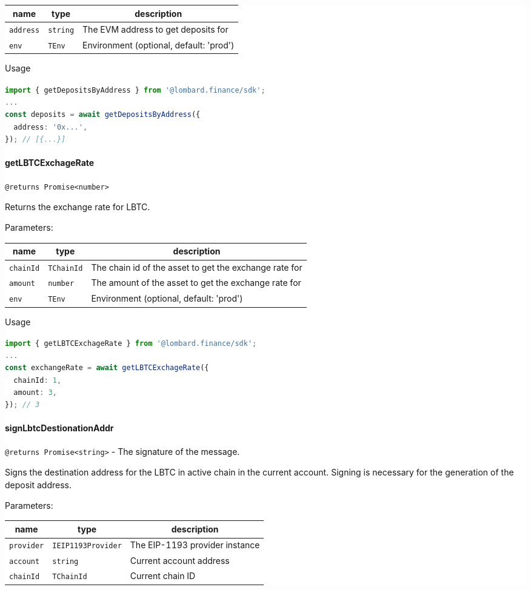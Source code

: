 | name      | type     | description                             |
| --------- | -------- | --------------------------------------- |
| `address` | `string` | The EVM address to get deposits for     |
| `env`     | `TEnv`   | Environment (optional, default: 'prod') |

Usage

```typescript
import { getDepositsByAddress } from '@lombard.finance/sdk';
...
const deposits = await getDepositsByAddress({
  address: '0x...',
}); // [{...}]
```

#### getLBTCExchageRate

`@returns Promise<number>`

Returns the exchange rate for LBTC.

Parameters:

| name      | type       | description                                            |
| --------- | ---------- | ------------------------------------------------------ |
| `chainId` | `TChainId` | The chain id of the asset to get the exchange rate for |
| `amount`  | `number`   | The amount of the asset to get the exchange rate for   |
| `env`     | `TEnv`     | Environment (optional, default: 'prod')                |

Usage

```typescript
import { getLBTCExchageRate } from '@lombard.finance/sdk';
...
const exchangeRate = await getLBTCExchageRate({
  chainId: 1,
  amount: 3,
}); // 3
```

#### signLbtcDestionationAddr

`@returns Promise<string>` - The signature of the message.

Signs the destination address for the LBTC in active chain in the current account.
Signing is necessary for the generation of the deposit address.

Parameters:

| name       | type               | description                    |
| ---------- | ------------------ | ------------------------------ |
| `provider` | `IEIP1193Provider` | The EIP-1193 provider instance |
| `account`  | `string`           | Current account address        |
| `chainId`  | `TChainId`         | Current chain ID               |
